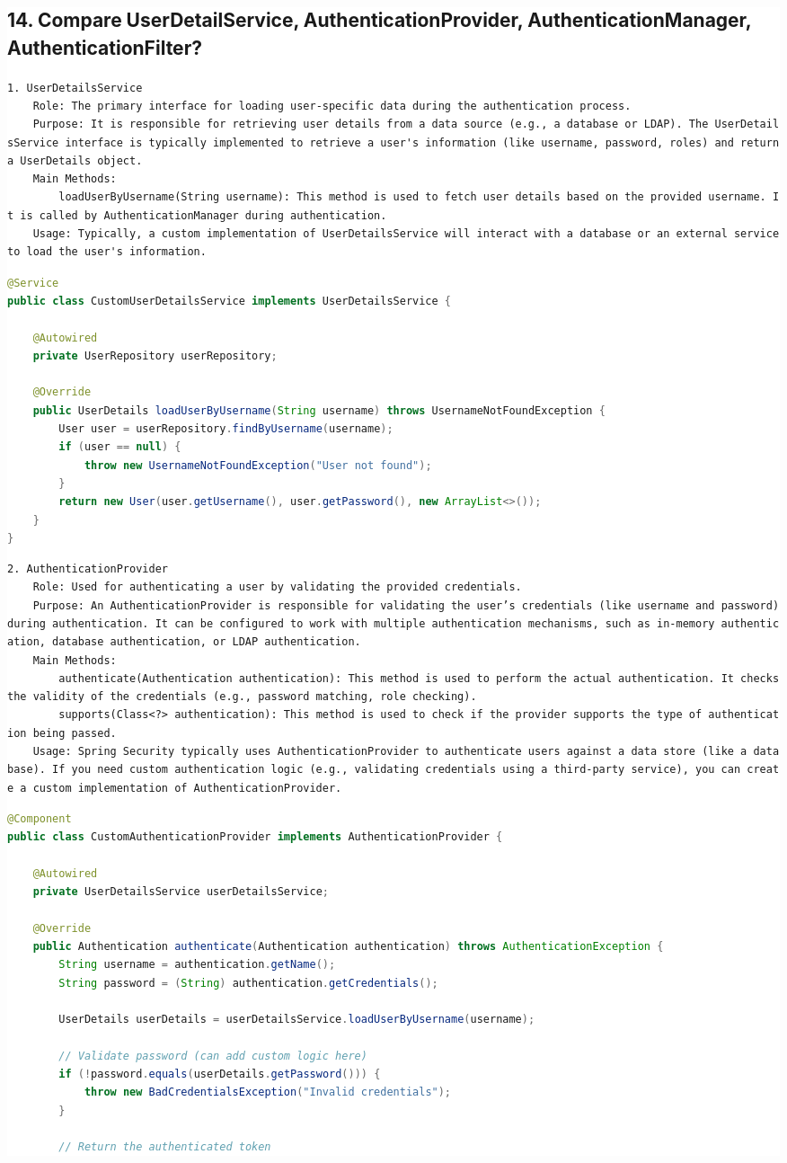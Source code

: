 ## 14. Compare UserDetailService, AuthenticationProvider, AuthenticationManager, AuthenticationFilter?
    1. UserDetailsService
        Role: The primary interface for loading user-specific data during the authentication process.
        Purpose: It is responsible for retrieving user details from a data source (e.g., a database or LDAP). The UserDetailsService interface is typically implemented to retrieve a user's information (like username, password, roles) and return a UserDetails object.
        Main Methods:
            loadUserByUsername(String username): This method is used to fetch user details based on the provided username. It is called by AuthenticationManager during authentication.
        Usage: Typically, a custom implementation of UserDetailsService will interact with a database or an external service to load the user's information.
```java
@Service
public class CustomUserDetailsService implements UserDetailsService {

    @Autowired
    private UserRepository userRepository;

    @Override
    public UserDetails loadUserByUsername(String username) throws UsernameNotFoundException {
        User user = userRepository.findByUsername(username);
        if (user == null) {
            throw new UsernameNotFoundException("User not found");
        }
        return new User(user.getUsername(), user.getPassword(), new ArrayList<>());
    }
}
```
    2. AuthenticationProvider
        Role: Used for authenticating a user by validating the provided credentials.
        Purpose: An AuthenticationProvider is responsible for validating the user’s credentials (like username and password) during authentication. It can be configured to work with multiple authentication mechanisms, such as in-memory authentication, database authentication, or LDAP authentication.
        Main Methods:
            authenticate(Authentication authentication): This method is used to perform the actual authentication. It checks the validity of the credentials (e.g., password matching, role checking).
            supports(Class<?> authentication): This method is used to check if the provider supports the type of authentication being passed.
        Usage: Spring Security typically uses AuthenticationProvider to authenticate users against a data store (like a database). If you need custom authentication logic (e.g., validating credentials using a third-party service), you can create a custom implementation of AuthenticationProvider.
```java
@Component
public class CustomAuthenticationProvider implements AuthenticationProvider {

    @Autowired
    private UserDetailsService userDetailsService;

    @Override
    public Authentication authenticate(Authentication authentication) throws AuthenticationException {
        String username = authentication.getName();
        String password = (String) authentication.getCredentials();
        
        UserDetails userDetails = userDetailsService.loadUserByUsername(username);
        
        // Validate password (can add custom logic here)
        if (!password.equals(userDetails.getPassword())) {
            throw new BadCredentialsException("Invalid credentials");
        }
        
        // Return the authenticated token
```